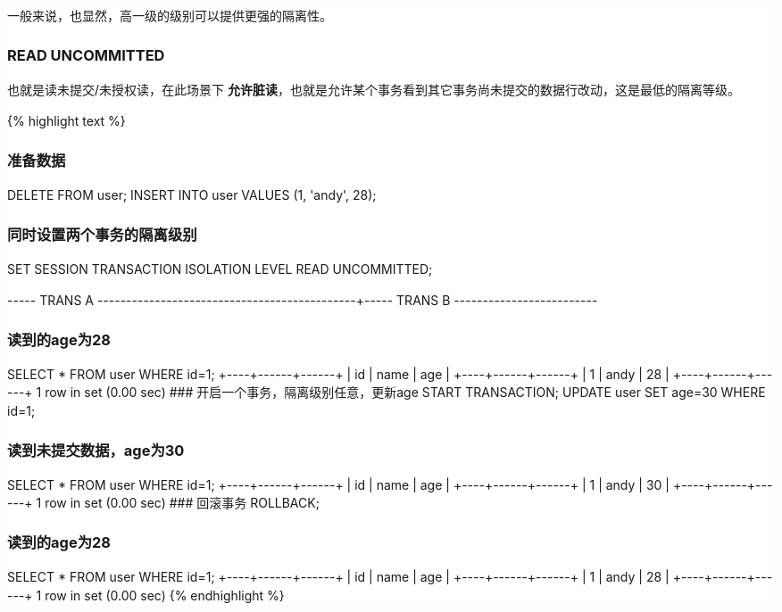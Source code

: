 一般来说，也显然，高一级的级别可以提供更强的隔离性。

### READ UNCOMMITTED

也就是读未提交/未授权读，在此场景下 **允许脏读**，也就是允许某个事务看到其它事务尚未提交的数据行改动，这是最低的隔离等级。

{% highlight text %}
### 准备数据
DELETE FROM user;
INSERT INTO user VALUES (1, 'andy', 28);
### 同时设置两个事务的隔离级别
SET SESSION TRANSACTION ISOLATION LEVEL READ UNCOMMITTED;

----- TRANS A ---------------------------------------------+----- TRANS B -------------------------
### 读到的age为28
SELECT * FROM user WHERE id=1;
+----+------+------+
| id | name | age  |
+----+------+------+
|  1 | andy |   28 |
+----+------+------+
1 row in set (0.00 sec)
                                                             ### 开启一个事务，隔离级别任意，更新age
                                                             START TRANSACTION;
                                                             UPDATE user SET age=30 WHERE id=1;
### 读到未提交数据，age为30
SELECT * FROM user WHERE id=1;
+----+------+------+
| id | name | age  |
+----+------+------+
|  1 | andy |   30 |
+----+------+------+
1 row in set (0.00 sec)
                                                             ### 回滚事务
                                                             ROLLBACK;
### 读到的age为28
SELECT * FROM user WHERE id=1;
+----+------+------+
| id | name | age  |
+----+------+------+
|  1 | andy |   28 |
+----+------+------+
1 row in set (0.00 sec)
{% endhighlight %}
